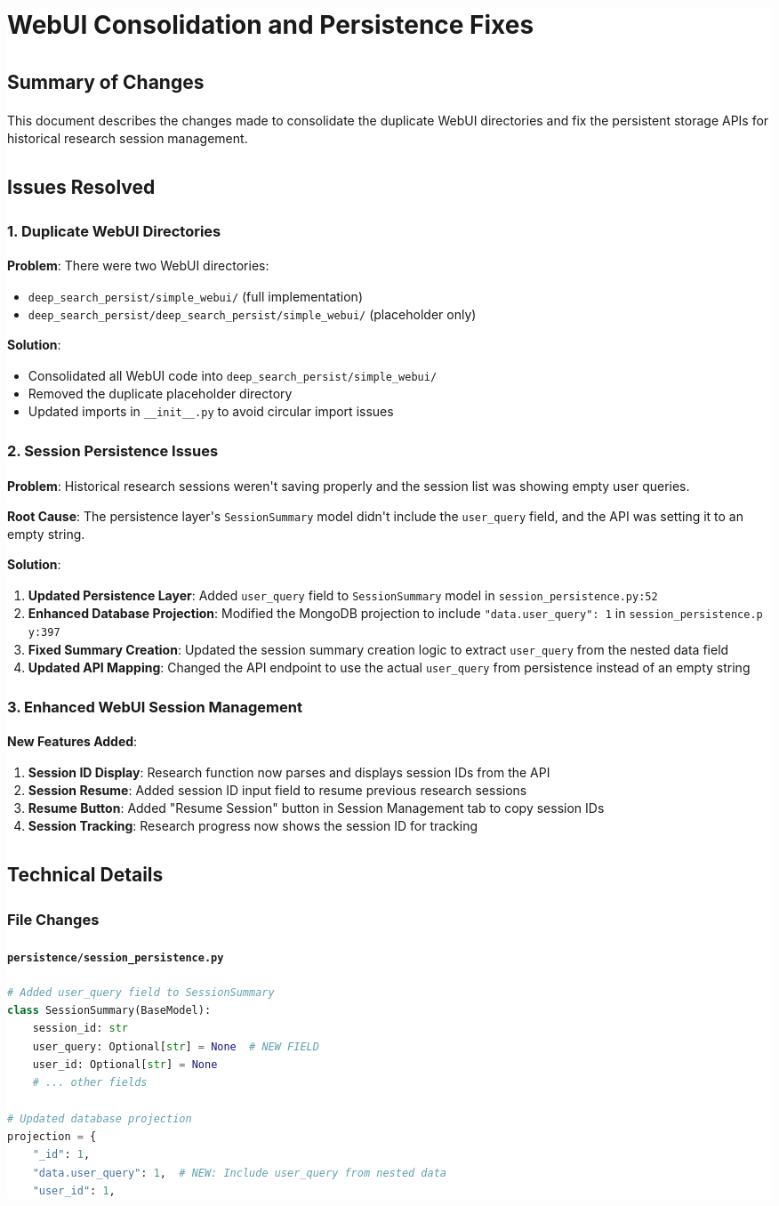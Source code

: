 # WebUI Consolidation and Persistence Fixes

## Summary of Changes

This document describes the changes made to consolidate the duplicate WebUI directories and fix the persistent storage APIs for historical research session management.

## Issues Resolved

### 1. Duplicate WebUI Directories
**Problem**: There were two WebUI directories:
- `deep_search_persist/simple_webui/` (full implementation)
- `deep_search_persist/deep_search_persist/simple_webui/` (placeholder only)

**Solution**: 
- Consolidated all WebUI code into `deep_search_persist/simple_webui/`
- Removed the duplicate placeholder directory
- Updated imports in `__init__.py` to avoid circular import issues

### 2. Session Persistence Issues
**Problem**: Historical research sessions weren't saving properly and the session list was showing empty user queries.

**Root Cause**: The persistence layer's `SessionSummary` model didn't include the `user_query` field, and the API was setting it to an empty string.

**Solution**:
1. **Updated Persistence Layer**: Added `user_query` field to `SessionSummary` model in `session_persistence.py:52`
2. **Enhanced Database Projection**: Modified the MongoDB projection to include `"data.user_query": 1` in `session_persistence.py:397`
3. **Fixed Summary Creation**: Updated the session summary creation logic to extract `user_query` from the nested data field
4. **Updated API Mapping**: Changed the API endpoint to use the actual `user_query` from persistence instead of an empty string

### 3. Enhanced WebUI Session Management
**New Features Added**:
1. **Session ID Display**: Research function now parses and displays session IDs from the API
2. **Session Resume**: Added session ID input field to resume previous research sessions
3. **Resume Button**: Added "Resume Session" button in Session Management tab to copy session IDs
4. **Session Tracking**: Research progress now shows the session ID for tracking

## Technical Details

### File Changes

#### `persistence/session_persistence.py`
```python
# Added user_query field to SessionSummary
class SessionSummary(BaseModel):
    session_id: str
    user_query: Optional[str] = None  # NEW FIELD
    user_id: Optional[str] = None
    # ... other fields

# Updated database projection
projection = {
    "_id": 1,
    "data.user_query": 1,  # NEW: Include user_query from nested data
    "user_id": 1,
```